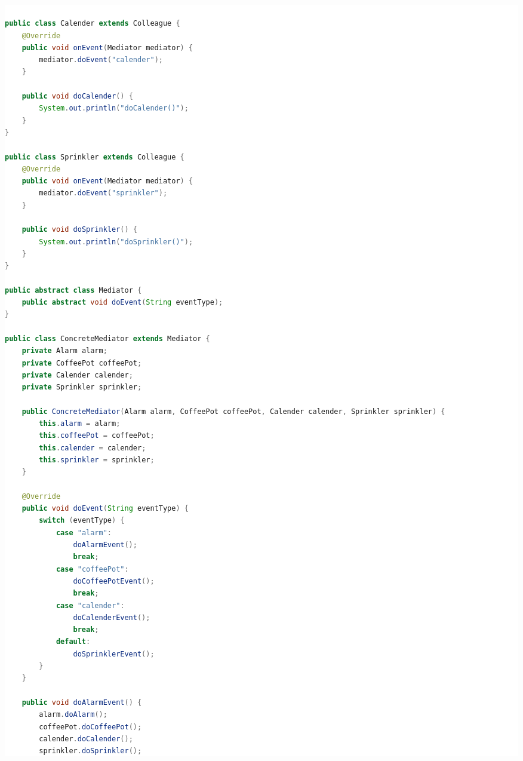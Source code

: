 ```java

public class Calender extends Colleague {
    @Override
    public void onEvent(Mediator mediator) {
        mediator.doEvent("calender");
    }

    public void doCalender() {
        System.out.println("doCalender()");
    }
}

public class Sprinkler extends Colleague {
    @Override
    public void onEvent(Mediator mediator) {
        mediator.doEvent("sprinkler");
    }

    public void doSprinkler() {
        System.out.println("doSprinkler()");
    }
}

public abstract class Mediator {
    public abstract void doEvent(String eventType);
}

public class ConcreteMediator extends Mediator {
    private Alarm alarm;
    private CoffeePot coffeePot;
    private Calender calender;
    private Sprinkler sprinkler;

    public ConcreteMediator(Alarm alarm, CoffeePot coffeePot, Calender calender, Sprinkler sprinkler) {
        this.alarm = alarm;
        this.coffeePot = coffeePot;
        this.calender = calender;
        this.sprinkler = sprinkler;
    }

    @Override
    public void doEvent(String eventType) {
        switch (eventType) {
            case "alarm":
                doAlarmEvent();
                break;
            case "coffeePot":
                doCoffeePotEvent();
                break;
            case "calender":
                doCalenderEvent();
                break;
            default:
                doSprinklerEvent();
        }
    }

    public void doAlarmEvent() {
        alarm.doAlarm();
        coffeePot.doCoffeePot();
        calender.doCalender();
        sprinkler.doSprinkler();
```